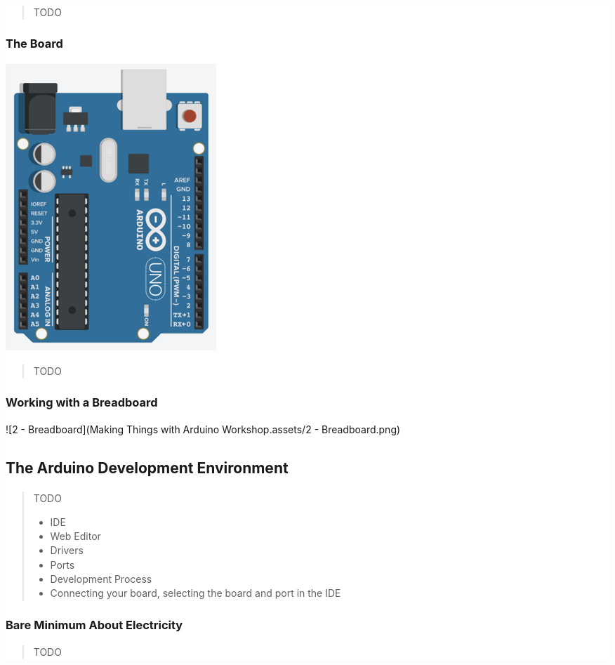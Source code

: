 > TODO



### The Board

![Arduino](images/Arduino.png)

> TODO



### Working with a Breadboard

![2 - Breadboard](Making Things with Arduino Workshop.assets/2 - Breadboard.png)



## The Arduino Development Environment

> TODO
>
> - IDE
> - Web Editor
> - Drivers
> - Ports
> - Development Process
> - Connecting your board, selecting the board and port in the IDE



### Bare Minimum About Electricity

> TODO
